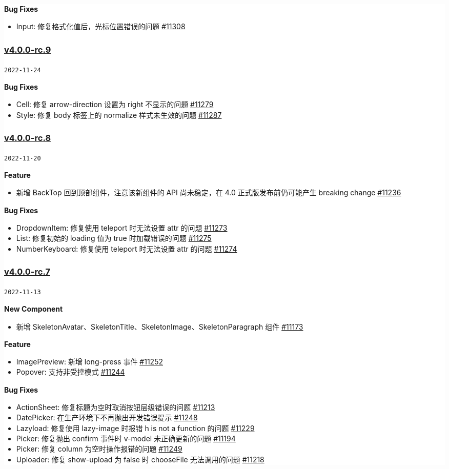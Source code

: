 **Bug Fixes**

- Input: 修复格式化值后，光标位置错误的问题 [#11308](https://github.com/PeterPanY/ryxon/issues/11308)

### [v4.0.0-rc.9](https://github.com/PeterPanY/ryxon/compare/v4.0.0-rc.8...v4.0.0-rc.9)

`2022-11-24`

**Bug Fixes**

- Cell: 修复 arrow-direction 设置为 right 不显示的问题 [#11279](https://github.com/PeterPanY/ryxon/issues/11279)
- Style: 修复 body 标签上的 normalize 样式未生效的问题 [#11287](https://github.com/PeterPanY/ryxon/issues/11287)

### [v4.0.0-rc.8](https://github.com/PeterPanY/ryxon/compare/v4.0.0-rc.7...v4.0.0-rc.8)

`2022-11-20`

**Feature**

- 新增 BackTop 回到顶部组件，注意该新组件的 API 尚未稳定，在 4.0 正式版发布前仍可能产生 breaking change [#11236](https://github.com/PeterPanY/ryxon/issues/11236)

**Bug Fixes**

- DropdownItem: 修复使用 teleport 时无法设置 attr 的问题 [#11273](https://github.com/PeterPanY/ryxon/issues/11273)
- List: 修复初始的 loading 值为 true 时加载错误的问题 [#11275](https://github.com/PeterPanY/ryxon/issues/11275)
- NumberKeyboard: 修复使用 teleport 时无法设置 attr 的问题 [#11274](https://github.com/PeterPanY/ryxon/issues/11274)

### [v4.0.0-rc.7](https://github.com/PeterPanY/ryxon/compare/v4.0.0-rc.6...v4.0.0-rc.7)

`2022-11-13`

**New Component**

- 新增 SkeletonAvatar、SkeletonTitle、SkeletonImage、SkeletonParagraph 组件 [#11173](https://github.com/PeterPanY/ryxon/issues/11173)

**Feature**

- ImagePreview: 新增 long-press 事件 [#11252](https://github.com/PeterPanY/ryxon/issues/11252)
- Popover: 支持非受控模式 [#11244](https://github.com/PeterPanY/ryxon/issues/11244)

**Bug Fixes**

- ActionSheet: 修复标题为空时取消按钮层级错误的问题 [#11213](https://github.com/PeterPanY/ryxon/issues/11213)
- DatePicker: 在生产环境下不再抛出开发错误提示 [#11248](https://github.com/PeterPanY/ryxon/issues/11248)
- Lazyload: 修复使用 lazy-image 时报错 h is not a function 的问题 [#11229](https://github.com/PeterPanY/ryxon/issues/11229)
- Picker: 修复抛出 confirm 事件时 v-model 未正确更新的问题 [#11194](https://github.com/PeterPanY/ryxon/issues/11194)
- Picker: 修复 column 为空时操作报错的问题 [#11249](https://github.com/PeterPanY/ryxon/issues/11249)
- Uploader: 修复 show-upload 为 false 时 chooseFile 无法调用的问题 [#11218](https://github.com/PeterPanY/ryxon/issues/11218)
